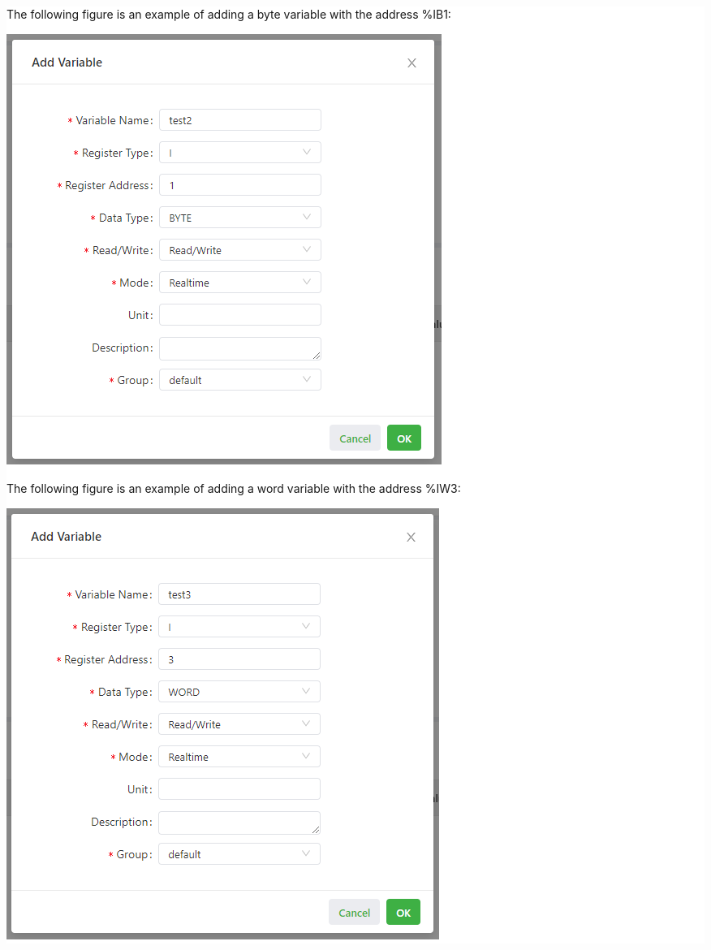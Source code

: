  The following figure is an example of adding a byte variable with the address %IB1:
  
  ![](images/2020-06-02-14-38-52.png)
  
  The following figure is an example of adding a word variable with the address %IW3:
  
  ![](images/2020-06-02-14-39-32.png)
  